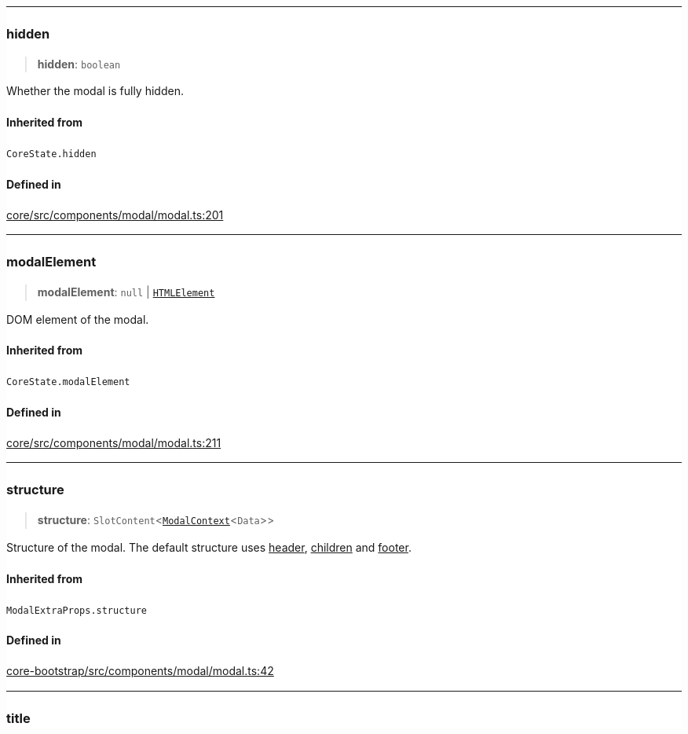 ***

### hidden

> **hidden**: `boolean`

Whether the modal is fully hidden.

#### Inherited from

`CoreState.hidden`

#### Defined in

[core/src/components/modal/modal.ts:201](https://github.com/AmadeusITGroup/AgnosUI/blob/bdd512a7ded9a1a61dfe033b874e0d6bdf7ecb9c/core/src/components/modal/modal.ts#L201)

***

### modalElement

> **modalElement**: `null` \| [`HTMLElement`](https://developer.mozilla.org/docs/Web/API/HTMLElement)

DOM element of the modal.

#### Inherited from

`CoreState.modalElement`

#### Defined in

[core/src/components/modal/modal.ts:211](https://github.com/AmadeusITGroup/AgnosUI/blob/bdd512a7ded9a1a61dfe033b874e0d6bdf7ecb9c/core/src/components/modal/modal.ts#L211)

***

### structure

> **structure**: `SlotContent`\<[`ModalContext`](ModalContext.md)\<`Data`\>\>

Structure of the modal.
The default structure uses [header](ModalProps.md#header), [children](ModalProps.md#children) and [footer](ModalProps.md#footer).

#### Inherited from

`ModalExtraProps.structure`

#### Defined in

[core-bootstrap/src/components/modal/modal.ts:42](https://github.com/AmadeusITGroup/AgnosUI/blob/bdd512a7ded9a1a61dfe033b874e0d6bdf7ecb9c/core-bootstrap/src/components/modal/modal.ts#L42)

***

### title
